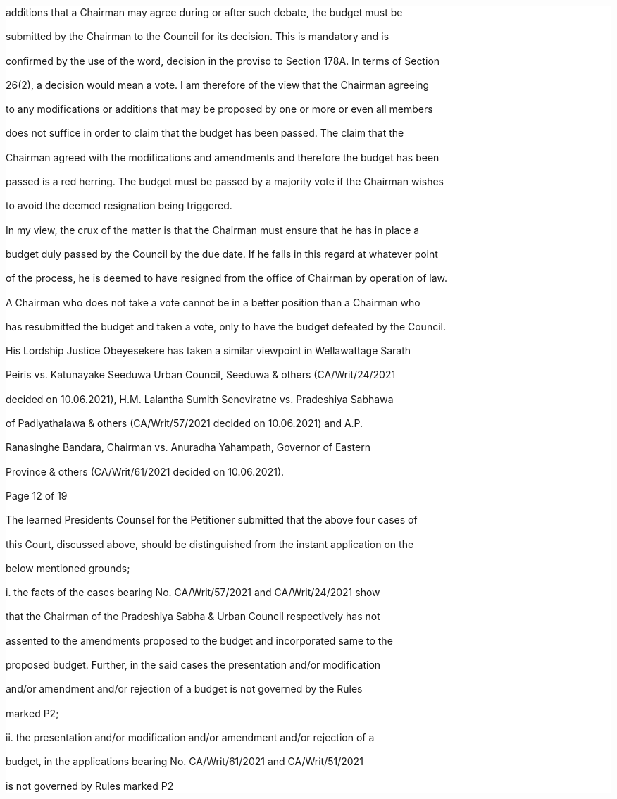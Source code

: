 additions that a Chairman may agree during or after such debate, the budget must be

submitted by the Chairman to the Council for its decision. This is mandatory and is

confirmed by the use of the word, decision in the proviso to Section 178A. In terms of Section

26(2), a decision would mean a vote. I am therefore of the view that the Chairman agreeing

to any modifications or additions that may be proposed by one or more or even all members

does not suffice in order to claim that the budget has been passed. The claim that the

Chairman agreed with the modifications and amendments and therefore the budget has been

passed is a red herring. The budget must be passed by a majority vote if the Chairman wishes

to avoid the deemed resignation being triggered.

In my view, the crux of the matter is that the Chairman must ensure that he has in place a

budget duly passed by the Council by the due date. If he fails in this regard at whatever point

of the process, he is deemed to have resigned from the office of Chairman by operation of law.

A Chairman who does not take a vote cannot be in a better position than a Chairman who

has resubmitted the budget and taken a vote, only to have the budget defeated by the Council.

His Lordship Justice Obeyesekere has taken a similar viewpoint in Wellawattage Sarath

Peiris vs. Katunayake Seeduwa Urban Council, Seeduwa & others (CA/Writ/24/2021

decided on 10.06.2021), H.M. Lalantha Sumith Seneviratne vs. Pradeshiya Sabhawa

of Padiyathalawa & others (CA/Writ/57/2021 decided on 10.06.2021) and A.P.

Ranasinghe Bandara, Chairman vs. Anuradha Yahampath, Governor of Eastern

Province & others (CA/Writ/61/2021 decided on 10.06.2021).

Page 12 of 19

The learned Presidents Counsel for the Petitioner submitted that the above four cases of

this Court, discussed above, should be distinguished from the instant application on the

below mentioned grounds;

i. the facts of the cases bearing No. CA/Writ/57/2021 and CA/Writ/24/2021 show

that the Chairman of the Pradeshiya Sabha & Urban Council respectively has not

assented to the amendments proposed to the budget and incorporated same to the

proposed budget. Further, in the said cases the presentation and/or modification

and/or amendment and/or rejection of a budget is not governed by the Rules

marked P2;

ii. the presentation and/or modification and/or amendment and/or rejection of a

budget, in the applications bearing No. CA/Writ/61/2021 and CA/Writ/51/2021

is not governed by Rules marked P2
